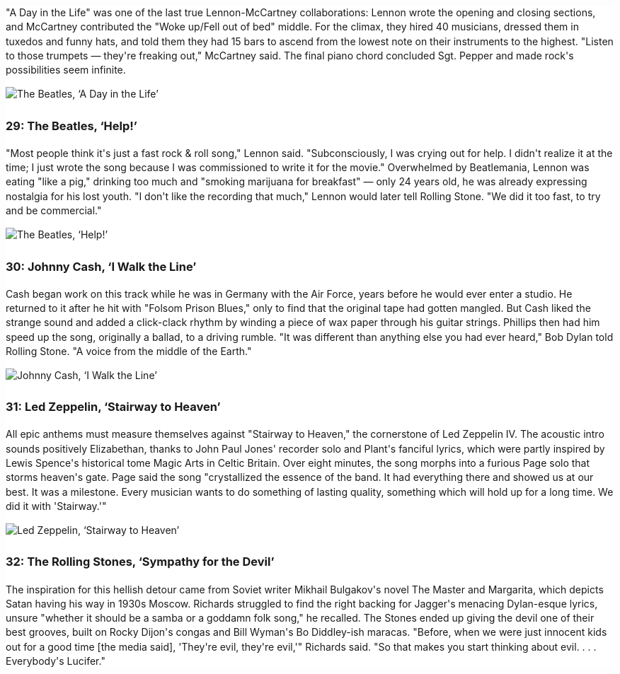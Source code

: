 "A Day in the Life" was one of the last true Lennon-McCartney collaborations: Lennon wrote the opening and closing sections, and McCartney contributed the "Woke up/Fell out of bed" middle. For the climax, they hired 40 musicians, dressed them in tuxedos and funny hats, and told them they had 15 bars to ascend from the lowest note on their instruments to the highest. "Listen to those trumpets — they're freaking out," McCartney said. The final piano chord concluded Sgt. Pepper and made rock's possibilities seem infinite.

![The Beatles, ‘A Day in the Life’](https://www.rollingstone.com/wp-content/uploads/2018/06/rs-135587-25cb4b70d1ed96dfca9a5e57018ad71affc1d218.jpg?crop=1240:1240&width=300 "The Beatles, ‘A Day in the Life’")

### 29: The Beatles, ‘Help!’

"Most people think it's just a fast rock & roll song," Lennon said. "Subconsciously, I was crying out for help. I didn't realize it at the time; I just wrote the song because I was commissioned to write it for the movie." Overwhelmed by Beatlemania, Lennon was eating "like a pig," drinking too much and "smoking marijuana for breakfast" — only 24 years old, he was already expressing nostalgia for his lost youth. "I don't like the recording that much," Lennon would later tell Rolling Stone. "We did it too fast, to try and be commercial."

![The Beatles, ‘Help!’](https://www.rollingstone.com/wp-content/uploads/2018/06/rs-135711-4dbc2faf200986b814dd2d56e0e508ec0a422d53.jpg?crop=1240:1240&width=300 "The Beatles, ‘Help!’")

### 30: Johnny Cash, ‘I Walk the Line’

Cash began work on this track while he was in Germany with the Air Force, years before he would ever enter a studio. He returned to it after he hit with "Folsom Prison Blues," only to find that the original tape had gotten mangled. But Cash liked the strange sound and added a click-clack rhythm by winding a piece of wax paper through his guitar strings. Phillips then had him speed up the song, originally a ballad, to a driving rumble. "It was different than anything else you had ever heard," Bob Dylan told Rolling Stone. "A voice from the middle of the Earth."

![Johnny Cash, ‘I Walk the Line’](https://www.rollingstone.com/wp-content/uploads/2018/06/rs-135713-c4828a2da7817cff5ba548b3acfbb2cd645a8a3a.jpg?crop=1240:1240&width=300 "Johnny Cash, ‘I Walk the Line’")

### 31: Led Zeppelin, ‘Stairway to Heaven’

All epic anthems must measure themselves against "Stairway to Heaven," the cornerstone of Led Zeppelin IV. The acoustic intro sounds positively Elizabethan, thanks to John Paul Jones' recorder solo and Plant's fanciful lyrics, which were partly inspired by Lewis Spence's historical tome Magic Arts in Celtic Britain. Over eight minutes, the song morphs into a furious Page solo that storms heaven's gate. Page said the song "crystallized the essence of the band. It had everything there and showed us at our best. It was a milestone. Every musician wants to do something of lasting quality, something which will hold up for a long time. We did it with 'Stairway.'"

![Led Zeppelin, ‘Stairway to Heaven’](https://www.rollingstone.com/wp-content/uploads/2018/06/rs-135714-dc08a72cf308ba2461a442b08cac067232a65ea9.jpg?crop=1240:1240&width=300 "Led Zeppelin, ‘Stairway to Heaven’")

### 32: The Rolling Stones, ‘Sympathy for the Devil’

The inspiration for this hellish detour came from Soviet writer Mikhail Bulgakov's novel The Master and Margarita, which depicts Satan having his way in 1930s Moscow. Richards struggled to find the right backing for Jagger's menacing Dylan-esque lyrics, unsure "whether it should be a samba or a goddamn folk song," he recalled. The Stones ended up giving the devil one of their best grooves, built on Rocky Dijon's congas and Bill Wyman's Bo Diddley-ish maracas. "Before, when we were just innocent kids out for a good time [the media said], 'They're evil, they're evil,'" Richards said. "So that makes you start thinking about evil. . . . Everybody's Lucifer."
